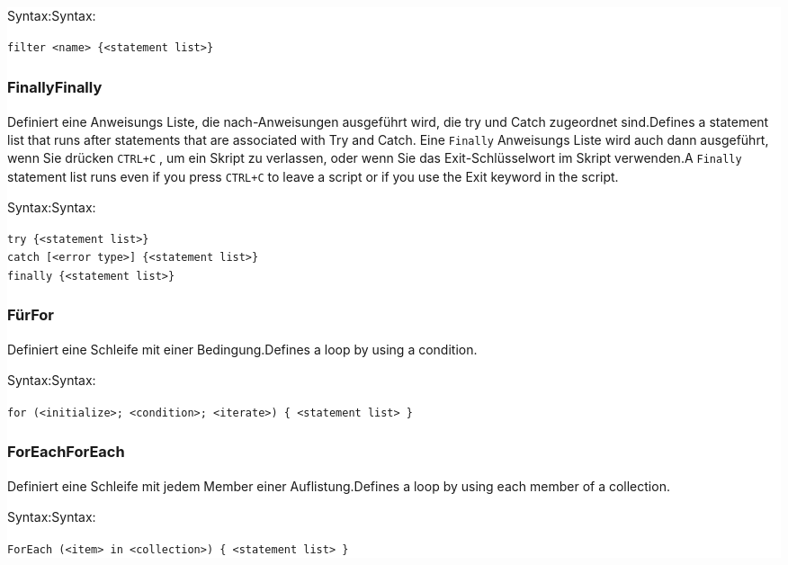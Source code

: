 <span data-ttu-id="e3c3e-246">Syntax:</span><span class="sxs-lookup"><span data-stu-id="e3c3e-246">Syntax:</span></span>

```Syntax
filter <name> {<statement list>}
```

### <a name="finally"></a><span data-ttu-id="e3c3e-247">Finally</span><span class="sxs-lookup"><span data-stu-id="e3c3e-247">Finally</span></span>

<span data-ttu-id="e3c3e-248">Definiert eine Anweisungs Liste, die nach-Anweisungen ausgeführt wird, die try und Catch zugeordnet sind.</span><span class="sxs-lookup"><span data-stu-id="e3c3e-248">Defines a statement list that runs after statements that are associated with Try and Catch.</span></span> <span data-ttu-id="e3c3e-249">Eine `Finally` Anweisungs Liste wird auch dann ausgeführt, wenn Sie drücken `CTRL+C` , um ein Skript zu verlassen, oder wenn Sie das Exit-Schlüsselwort im Skript verwenden.</span><span class="sxs-lookup"><span data-stu-id="e3c3e-249">A `Finally` statement list runs even if you press `CTRL+C` to leave a script or if you use the Exit keyword in the script.</span></span>

<span data-ttu-id="e3c3e-250">Syntax:</span><span class="sxs-lookup"><span data-stu-id="e3c3e-250">Syntax:</span></span>

```Syntax
try {<statement list>}
catch [<error type>] {<statement list>}
finally {<statement list>}
```

### <a name="for"></a><span data-ttu-id="e3c3e-251">Für</span><span class="sxs-lookup"><span data-stu-id="e3c3e-251">For</span></span>

<span data-ttu-id="e3c3e-252">Definiert eine Schleife mit einer Bedingung.</span><span class="sxs-lookup"><span data-stu-id="e3c3e-252">Defines a loop by using a condition.</span></span>

<span data-ttu-id="e3c3e-253">Syntax:</span><span class="sxs-lookup"><span data-stu-id="e3c3e-253">Syntax:</span></span>

```Syntax
for (<initialize>; <condition>; <iterate>) { <statement list> }
```

### <a name="foreach"></a><span data-ttu-id="e3c3e-254">ForEach</span><span class="sxs-lookup"><span data-stu-id="e3c3e-254">ForEach</span></span>

<span data-ttu-id="e3c3e-255">Definiert eine Schleife mit jedem Member einer Auflistung.</span><span class="sxs-lookup"><span data-stu-id="e3c3e-255">Defines a loop by using each member of a collection.</span></span>

<span data-ttu-id="e3c3e-256">Syntax:</span><span class="sxs-lookup"><span data-stu-id="e3c3e-256">Syntax:</span></span>

```Syntax
ForEach (<item> in <collection>) { <statement list> }
```
